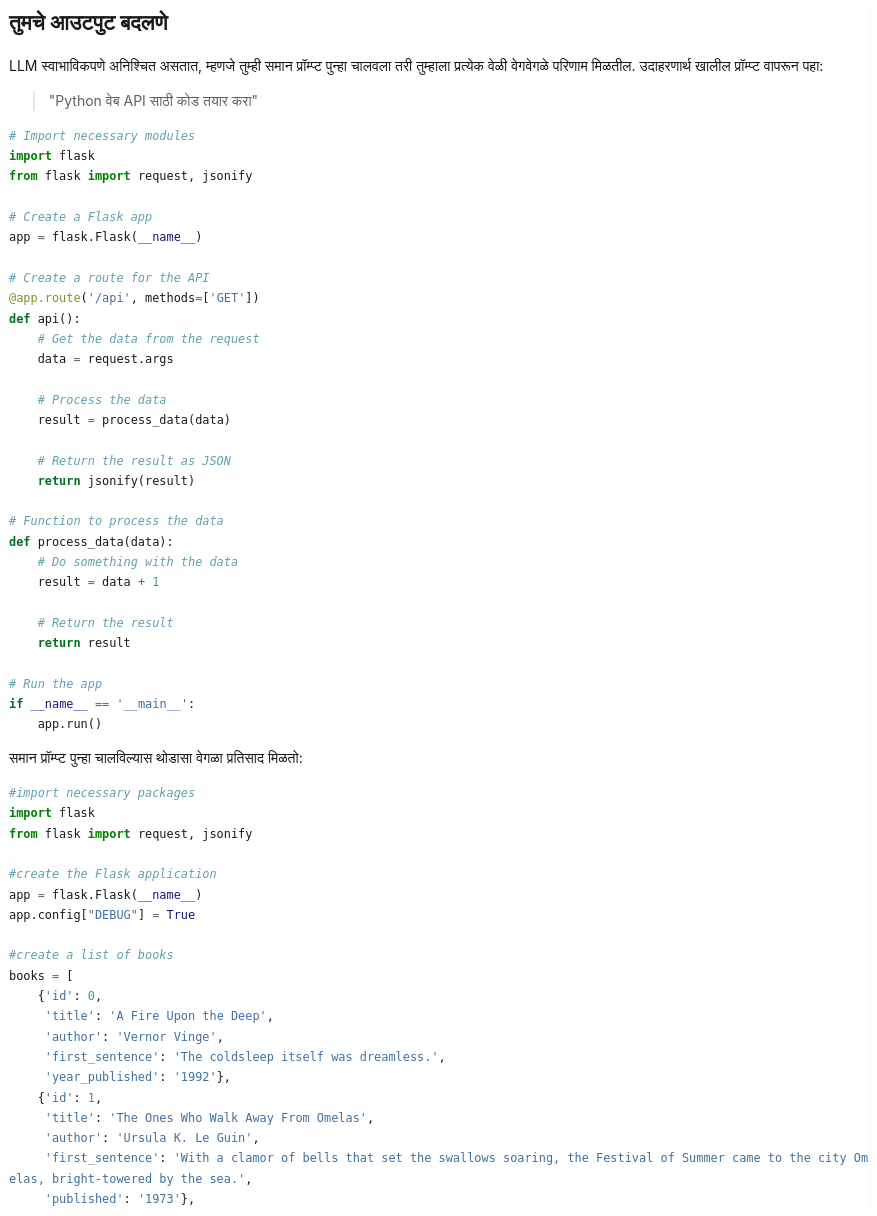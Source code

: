 ## तुमचे आउटपुट बदलणे

LLM स्वाभाविकपणे अनिश्चित असतात, म्हणजे तुम्ही समान प्रॉम्प्ट पुन्हा चालवला तरी तुम्हाला प्रत्येक वेळी वेगवेगळे परिणाम मिळतील. उदाहरणार्थ खालील प्रॉम्प्ट वापरून पहा:

> "Python वेब API साठी कोड तयार करा"

```python
# Import necessary modules
import flask
from flask import request, jsonify

# Create a Flask app
app = flask.Flask(__name__)

# Create a route for the API
@app.route('/api', methods=['GET'])
def api():
    # Get the data from the request
    data = request.args

    # Process the data
    result = process_data(data)

    # Return the result as JSON
    return jsonify(result)

# Function to process the data
def process_data(data):
    # Do something with the data
    result = data + 1

    # Return the result
    return result

# Run the app
if __name__ == '__main__':
    app.run()

```

समान प्रॉम्प्ट पुन्हा चालविल्यास थोडासा वेगळा प्रतिसाद मिळतो:

```python
#import necessary packages
import flask
from flask import request, jsonify

#create the Flask application
app = flask.Flask(__name__)
app.config["DEBUG"] = True

#create a list of books
books = [
    {'id': 0,
     'title': 'A Fire Upon the Deep',
     'author': 'Vernor Vinge',
     'first_sentence': 'The coldsleep itself was dreamless.',
     'year_published': '1992'},
    {'id': 1,
     'title': 'The Ones Who Walk Away From Omelas',
     'author': 'Ursula K. Le Guin',
     'first_sentence': 'With a clamor of bells that set the swallows soaring, the Festival of Summer came to the city Omelas, bright-towered by the sea.',
     'published': '1973'},
```